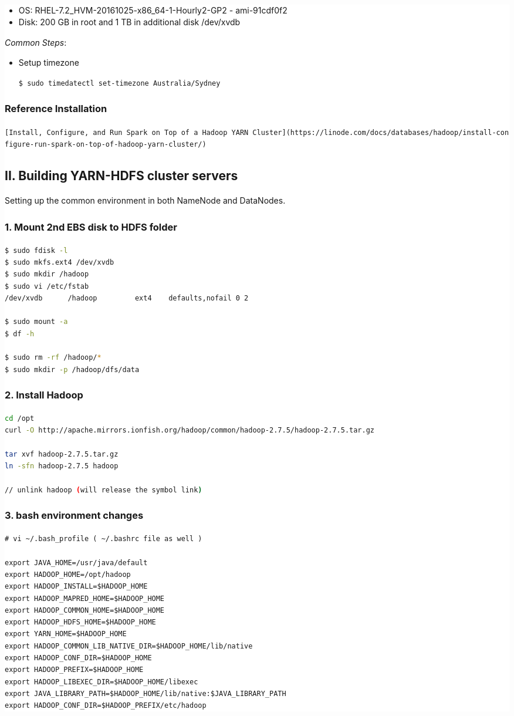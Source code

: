 - OS: RHEL-7.2_HVM-20161025-x86_64-1-Hourly2-GP2 - ami-91cdf0f2
- Disk: 200 GB in root and 1 TB in additional disk /dev/xvdb

*Common Steps*:

- Setup timezone

	```sh
	$ sudo timedatectl set-timezone Australia/Sydney
	```

### Reference Installation

	[Install, Configure, and Run Spark on Top of a Hadoop YARN Cluster](https://linode.com/docs/databases/hadoop/install-configure-run-spark-on-top-of-hadoop-yarn-cluster/)


## II. Building YARN-HDFS cluster servers

Setting up the common environment in both NameNode and DataNodes.

### 1. Mount 2nd EBS disk to HDFS folder

```sh
$ sudo fdisk -l
$ sudo mkfs.ext4 /dev/xvdb
$ sudo mkdir /hadoop
$ sudo vi /etc/fstab
/dev/xvdb      /hadoop         ext4    defaults,nofail 0 2

$ sudo mount -a
$ df -h

$ sudo rm -rf /hadoop/*
$ sudo mkdir -p /hadoop/dfs/data
```

### 2. Install Hadoop

```sh
cd /opt
curl -O http://apache.mirrors.ionfish.org/hadoop/common/hadoop-2.7.5/hadoop-2.7.5.tar.gz

tar xvf hadoop-2.7.5.tar.gz
ln -sfn hadoop-2.7.5 hadoop

// unlink hadoop (will release the symbol link)
```

### 3. bash environment changes

```
# vi ~/.bash_profile ( ~/.bashrc file as well )
	
export JAVA_HOME=/usr/java/default
export HADOOP_HOME=/opt/hadoop
export HADOOP_INSTALL=$HADOOP_HOME
export HADOOP_MAPRED_HOME=$HADOOP_HOME
export HADOOP_COMMON_HOME=$HADOOP_HOME
export HADOOP_HDFS_HOME=$HADOOP_HOME
export YARN_HOME=$HADOOP_HOME
export HADOOP_COMMON_LIB_NATIVE_DIR=$HADOOP_HOME/lib/native
export HADOOP_CONF_DIR=$HADOOP_HOME
export HADOOP_PREFIX=$HADOOP_HOME
export HADOOP_LIBEXEC_DIR=$HADOOP_HOME/libexec
export JAVA_LIBRARY_PATH=$HADOOP_HOME/lib/native:$JAVA_LIBRARY_PATH
export HADOOP_CONF_DIR=$HADOOP_PREFIX/etc/hadoop
```